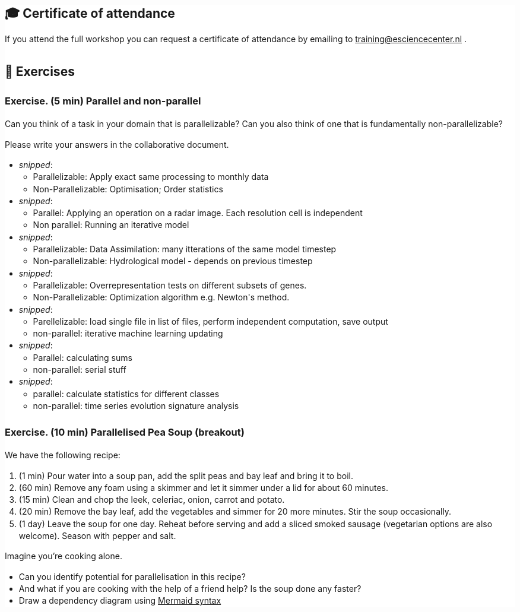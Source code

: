 ## 🎓 Certificate of attendance
If you attend the full workshop you can request a certificate of attendance by emailing to training@esciencecenter.nl .

## 🔧 Exercises

### Exercise. (5 min) Parallel and non-parallel 

Can you think of a task in your domain that is parallelizable? Can you also think of one that is fundamentally non-parallelizable? 

Please write your answers in the collaborative document. 

- *snipped*: 
    - Parallelizable: Apply exact same processing to monthly data
    - Non-Parallelizable: Optimisation; Order statistics
- *snipped*:
    - Parallel: Applying an operation on a radar image. Each resolution cell is independent
    - Non parallel: Running an iterative model
- *snipped*:
    - Parallelizable: Data Assimilation: many itterations of the same model timestep
    - Non-parallelizable: Hydrological model - depends on previous timestep
- *snipped*:
    - Parallelizable: Overrepresentation tests on different subsets of genes.
    - Non-Parallelizable: Optimization algorithm e.g. Newton's method.
- *snipped*:
    - Parellelizable: load single file in list of files, perform independent computation, save output
    - non-parallel: iterative machine learning updating
- *snipped*:
    - Parallel: calculating sums
    - non-parallel: serial stuff
- *snipped*:
    - parallel: calculate statistics for different classes
    - non-parallel: time series evolution signature analysis


### Exercise. (10 min) Parallelised Pea Soup (breakout) 
We have the following recipe: 

1. (1 min) Pour water into a soup pan, add the split peas and bay leaf and bring it to boil.
2. (60 min) Remove any foam using a skimmer and let it simmer under a lid for about 60 minutes. 
3. (15 min) Clean and chop the leek, celeriac, onion, carrot and potato. 
4. (20 min) Remove the bay leaf, add the vegetables and simmer for 20 more minutes. Stir the soup occasionally. 
5. (1 day) Leave the soup for one day. Reheat before serving and add a sliced smoked sausage (vegetarian options are also welcome). Season with pepper and salt. 

Imagine you’re cooking alone. 

- Can you identify potential for parallelisation in this recipe? 
- And what if you are cooking with the help of a friend help? Is the soup done any faster?
- Draw a dependency diagram using [Mermaid syntax](https://mermaid.js.org/intro/#flowchart)
